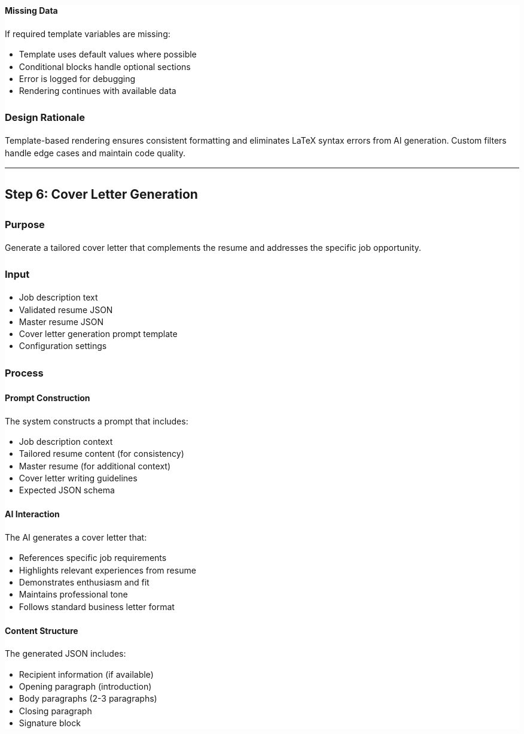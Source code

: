 #### Missing Data
If required template variables are missing:
- Template uses default values where possible
- Conditional blocks handle optional sections
- Error is logged for debugging
- Rendering continues with available data

### Design Rationale
Template-based rendering ensures consistent formatting and eliminates LaTeX syntax errors from AI generation. Custom filters handle edge cases and maintain code quality.

---

## Step 6: Cover Letter Generation

### Purpose
Generate a tailored cover letter that complements the resume and addresses the specific job opportunity.

### Input
- Job description text
- Validated resume JSON
- Master resume JSON
- Cover letter generation prompt template
- Configuration settings

### Process

#### Prompt Construction
The system constructs a prompt that includes:
- Job description context
- Tailored resume content (for consistency)
- Master resume (for additional context)
- Cover letter writing guidelines
- Expected JSON schema

#### AI Interaction
The AI generates a cover letter that:
- References specific job requirements
- Highlights relevant experiences from resume
- Demonstrates enthusiasm and fit
- Maintains professional tone
- Follows standard business letter format

#### Content Structure
The generated JSON includes:
- Recipient information (if available)
- Opening paragraph (introduction)
- Body paragraphs (2-3 paragraphs)
- Closing paragraph
- Signature block
